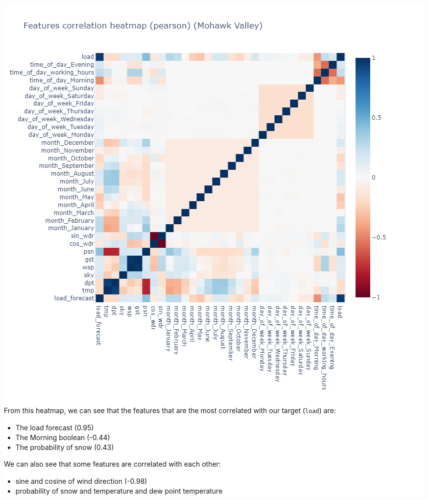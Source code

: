 ![](img/correlations_heatmap.png)

From this heatmap, we can see that the features that are the most correlated with our target (`load`) are:

- The load forecast (0.95)
- The Morning boolean (-0.44)
- The probability of snow (0.43)

We can also see that some features are correlated with each other:

- sine and cosine of wind direction (-0.98)
- probability of snow and temperature and dew point temperature
